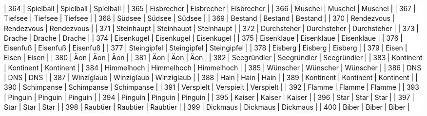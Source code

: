 | 364 | Spielball | Spielball | Spielball |
| 365 | Eisbrecher | Eisbrecher | Eisbrecher |
| 366 | Muschel | Muschel | Muschel |
| 367 | Tiefsee | Tiefsee | Tiefsee |
| 368 | Südsee | Südsee | Südsee |
| 369 | Bestand | Bestand | Bestand |
| 370 | Rendezvous | Rendezvous | Rendezvous |
| 371 | Steinhaupt | Steinhaupt | Steinhaupt |
| 372 | Durchsteher | Durchsteher | Durchsteher |
| 373 | Drache | Drache | Drache |
| 374 | Eisenkugel | Eisenkugel | Eisenkugel |
| 375 | Eisenklaue | Eisenklaue | Eisenklaue |
| 376 | Eisenfuß | Eisenfuß | Eisenfuß |
| 377 | Steingipfel | Steingipfel | Steingipfel |
| 378 | Eisberg | Eisberg | Eisberg |
| 379 | Eisen | Eisen | Eisen |
| 380 | Äon | Äon | Äon |
| 381 | Äon | Äon | Äon |
| 382 | Seegründler | Seegründler | Seegründler |
| 383 | Kontinent | Kontinent | Kontinent |
| 384 | Himmelhoch | Himmelhoch | Himmelhoch |
| 385 | Wünscher | Wünscher | Wünscher |
| 386 | DNS | DNS | DNS |
| 387 | Winziglaub | Winziglaub | Winziglaub |
| 388 | Hain | Hain | Hain |
| 389 | Kontinent | Kontinent | Kontinent |
| 390 | Schimpanse | Schimpanse | Schimpanse |
| 391 | Verspielt | Verspielt | Verspielt |
| 392 | Flamme | Flamme | Flamme |
| 393 | Pinguin | Pinguin | Pinguin |
| 394 | Pinguin | Pinguin | Pinguin |
| 395 | Kaiser | Kaiser | Kaiser |
| 396 | Star | Star | Star |
| 397 | Star | Star | Star |
| 398 | Raubtier | Raubtier | Raubtier |
| 399 | Dickmaus | Dickmaus | Dickmaus |
| 400 | Biber | Biber | Biber |